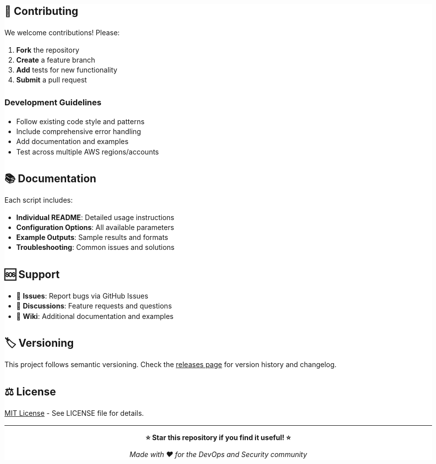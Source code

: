 ## 🤝 Contributing

We welcome contributions! Please:

1. **Fork** the repository
2. **Create** a feature branch
3. **Add** tests for new functionality
4. **Submit** a pull request

### Development Guidelines
- Follow existing code style and patterns
- Include comprehensive error handling
- Add documentation and examples
- Test across multiple AWS regions/accounts

## 📚 Documentation

Each script includes:
- **Individual README**: Detailed usage instructions
- **Configuration Options**: All available parameters
- **Example Outputs**: Sample results and formats
- **Troubleshooting**: Common issues and solutions

## 🆘 Support

- 🐛 **Issues**: Report bugs via GitHub Issues
- 💬 **Discussions**: Feature requests and questions
- 📖 **Wiki**: Additional documentation and examples

## 🏷️ Versioning

This project follows semantic versioning. Check the [releases page](../../releases) for version history and changelog.

## ⚖️ License

[MIT License](LICENSE) - See LICENSE file for details.

---

<div align="center">

**⭐ Star this repository if you find it useful! ⭐**

*Made with ❤️ for the DevOps and Security community*

</div>
